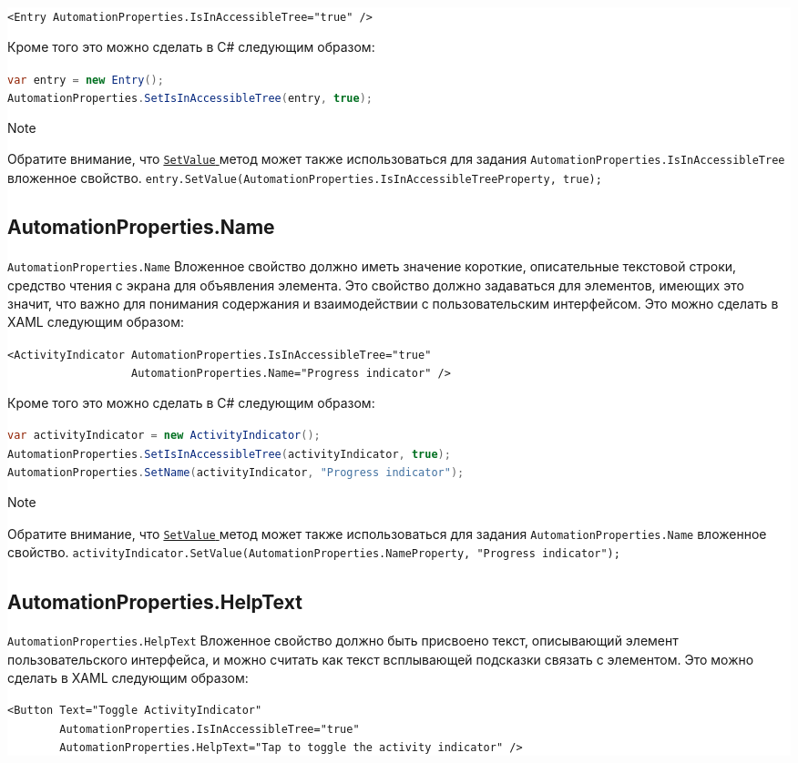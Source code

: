 ```xaml
<Entry AutomationProperties.IsInAccessibleTree="true" />
```

Кроме того это можно сделать в C# следующим образом:

```csharp
var entry = new Entry();
AutomationProperties.SetIsInAccessibleTree(entry, true);
```

> [!NOTE]
> Обратите внимание, что [ `SetValue` ](https://developer.xamarin.com/api/member/Xamarin.Forms.BindableObject.SetValue/p/Xamarin.Forms.BindableProperty/System.Object/) метод может также использоваться для задания `AutomationProperties.IsInAccessibleTree` вложенное свойство. `entry.SetValue(AutomationProperties.IsInAccessibleTreeProperty, true);`

<a name="name" />

## <a name="automationpropertiesname"></a>AutomationProperties.Name

`AutomationProperties.Name` Вложенное свойство должно иметь значение короткие, описательные текстовой строки, средство чтения с экрана для объявления элемента. Это свойство должно задаваться для элементов, имеющих это значит, что важно для понимания содержания и взаимодействии с пользовательским интерфейсом. Это можно сделать в XAML следующим образом:

```xaml
<ActivityIndicator AutomationProperties.IsInAccessibleTree="true"
                   AutomationProperties.Name="Progress indicator" />
```

Кроме того это можно сделать в C# следующим образом:

```csharp
var activityIndicator = new ActivityIndicator();
AutomationProperties.SetIsInAccessibleTree(activityIndicator, true);
AutomationProperties.SetName(activityIndicator, "Progress indicator");
```

> [!NOTE]
> Обратите внимание, что [ `SetValue` ](https://developer.xamarin.com/api/member/Xamarin.Forms.BindableObject.SetValue/p/Xamarin.Forms.BindableProperty/System.Object/) метод может также использоваться для задания `AutomationProperties.Name` вложенное свойство. `activityIndicator.SetValue(AutomationProperties.NameProperty, "Progress indicator");`

<a name="helptext" />

## <a name="automationpropertieshelptext"></a>AutomationProperties.HelpText

`AutomationProperties.HelpText` Вложенное свойство должно быть присвоено текст, описывающий элемент пользовательского интерфейса, и можно считать как текст всплывающей подсказки связать с элементом. Это можно сделать в XAML следующим образом:

```xaml
<Button Text="Toggle ActivityIndicator"
        AutomationProperties.IsInAccessibleTree="true"
        AutomationProperties.HelpText="Tap to toggle the activity indicator" />
```
